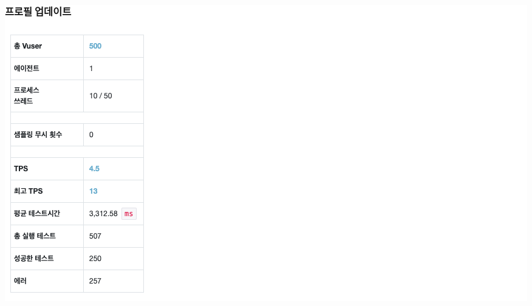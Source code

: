 ### 프로필 업데이트<a id ="post/api/v1/user/profile"></a>

![](img/breakpointTest/profile/api_v1_user_profile_POST-1.png)
